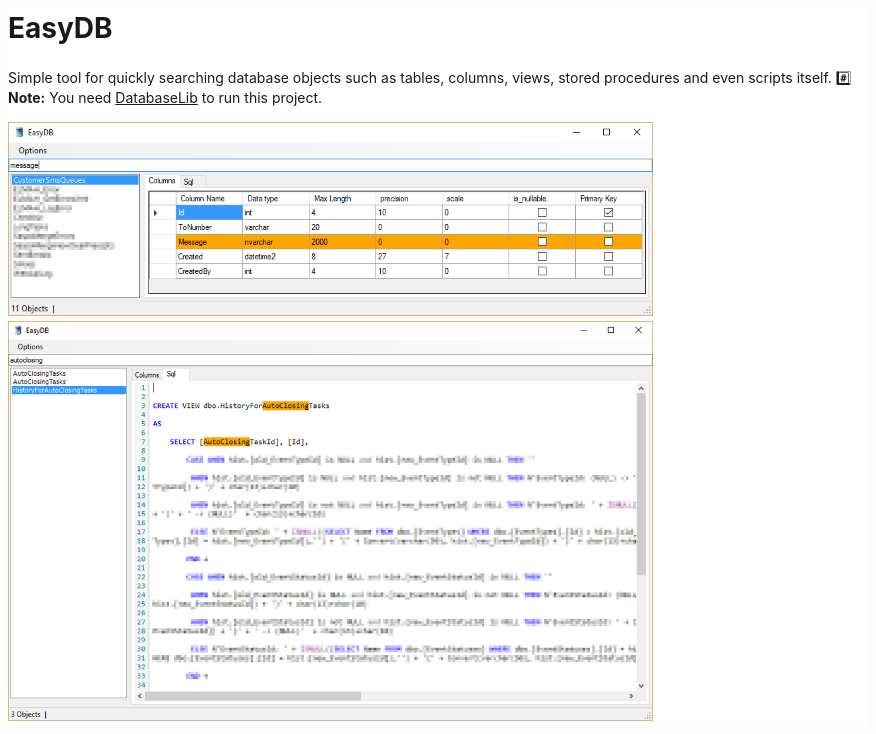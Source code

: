 # EasyDB
Simple tool for quickly searching database objects such as tables, columns, views, stored procedures and even scripts itself.
:hash: <b>Note:</b> You need <a href="https://github.com/TomasBouda/DatabaseLib/tree/master">DatabaseLib</a> to run this project.


<img src="https://github.com/TomasBouda/EasyDB/blob/master/Images/edb_cols.PNG" width="75%">
<img src="https://github.com/TomasBouda/EasyDB/blob/master/Images/edb_script.PNG" width="75%">
